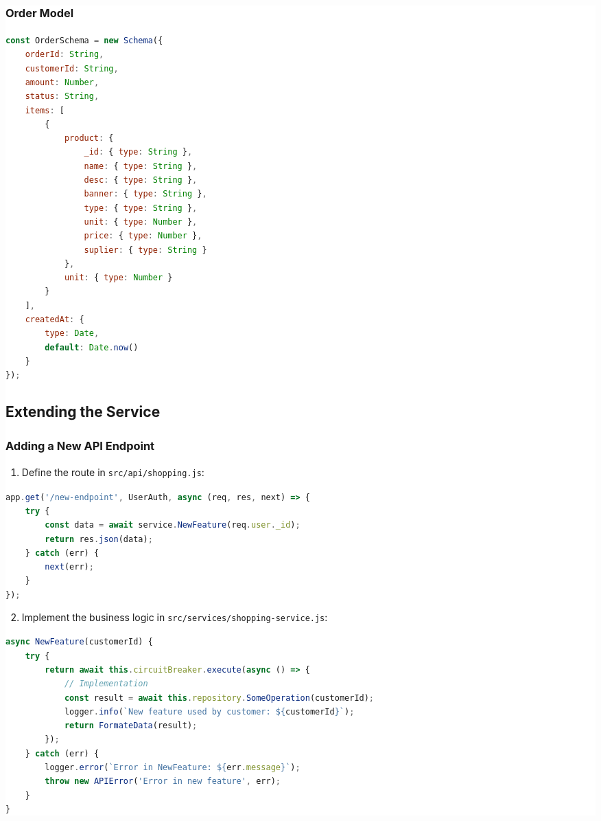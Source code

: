 ```javascript
```

### Order Model

```javascript
const OrderSchema = new Schema({
    orderId: String,
    customerId: String,
    amount: Number,
    status: String,
    items: [
        {
            product: {
                _id: { type: String },
                name: { type: String },
                desc: { type: String },
                banner: { type: String },
                type: { type: String },
                unit: { type: Number },
                price: { type: Number },
                suplier: { type: String }
            },
            unit: { type: Number }
        }
    ],
    createdAt: {
        type: Date,
        default: Date.now()
    }
});
```

## Extending the Service

### Adding a New API Endpoint

1. Define the route in `src/api/shopping.js`:

```javascript
app.get('/new-endpoint', UserAuth, async (req, res, next) => {
    try {
        const data = await service.NewFeature(req.user._id);
        return res.json(data);
    } catch (err) {
        next(err);
    }
});
```

2. Implement the business logic in `src/services/shopping-service.js`:

```javascript
async NewFeature(customerId) {
    try {
        return await this.circuitBreaker.execute(async () => {
            // Implementation
            const result = await this.repository.SomeOperation(customerId);
            logger.info(`New feature used by customer: ${customerId}`);
            return FormateData(result);
        });
    } catch (err) {
        logger.error(`Error in NewFeature: ${err.message}`);
        throw new APIError('Error in new feature', err);
    }
}
```